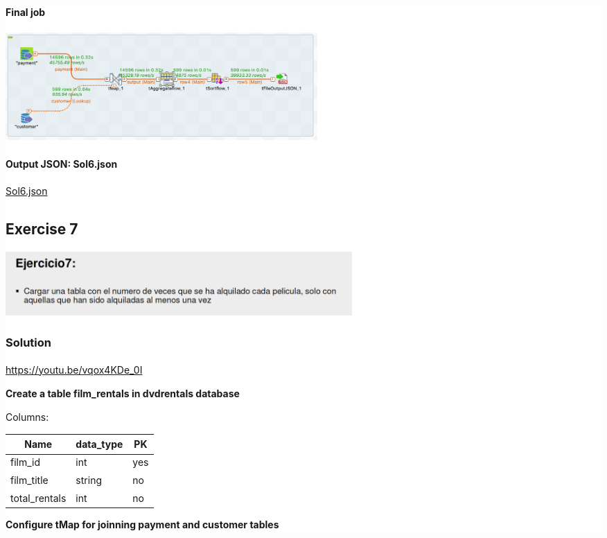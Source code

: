 #### Final job

<img src="Solutions/Sol6.png" width="450"/>

#### Output JSON: Sol6.json

[Sol6.json](Solutions/Sol6.json)

## Exercise 7

<img src="Exercises/Ex7.png" width="500px">

### Solution

https://youtu.be/vqox4KDe_0I

**Create a table film_rentals in dvdrentals database**

Columns:

| Name | data_type | PK |
|--- | --- | --- |
| film_id | int | yes |
| film_title | string | no |
| total_rentals | int | no |


**Configure tMap for joinning payment and customer tables**
